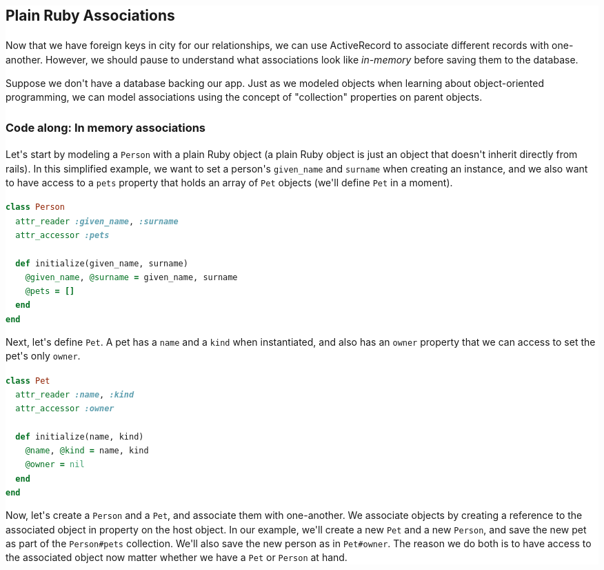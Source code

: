 
## Plain Ruby Associations

Now that we have foreign keys in city for our relationships, we can use
 ActiveRecord to associate different records with one-another.
However, we should pause to understand what associations look like *in-memory*
 before saving them to the database.

Suppose we don't have a database backing our app.
Just as we modeled objects when learning about object-oriented programming,
 we can model associations using the concept of "collection" properties on
 parent objects.

### Code along: In memory associations

Let's start by modeling a `Person` with a plain Ruby object (a plain Ruby object
 is just an object that doesn't inherit directly from rails).
In this simplified example, we want to set a person's `given_name` and `surname`
 when creating an instance, and we also want to have access to a `pets` property
 that holds an array of `Pet` objects (we'll define `Pet` in a moment).

```ruby
class Person
  attr_reader :given_name, :surname
  attr_accessor :pets

  def initialize(given_name, surname)
    @given_name, @surname = given_name, surname
    @pets = []
  end
end
```

Next, let's define `Pet`. A pet has a `name` and a `kind` when instantiated,
 and also has an `owner` property that we can access to set the pet's only
 `owner`.

```ruby
class Pet
  attr_reader :name, :kind
  attr_accessor :owner

  def initialize(name, kind)
    @name, @kind = name, kind
    @owner = nil
  end
end
```

Now, let's create a `Person` and a `Pet`, and associate them with one-another.
We associate objects by creating a reference to the associated object in
 property on the host object.
In our example, we'll create a new `Pet` and a new `Person`, and save the new
 pet as part of the `Person#pets` collection.
We'll also save the new person as in `Pet#owner`.
The reason we do both is to have access to the associated object now matter
 whether we have a `Pet` or `Person` at hand.
